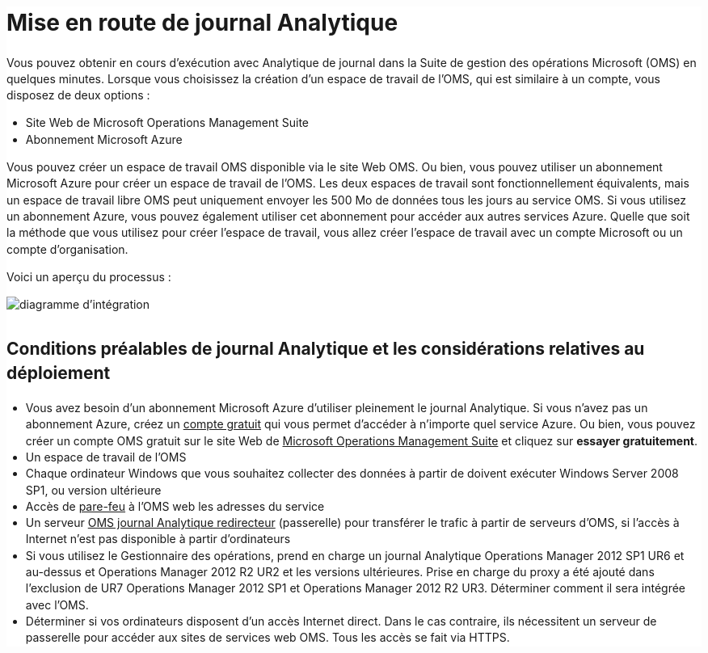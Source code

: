 <properties
    pageTitle="Mise en route de journal Analytique | Microsoft Azure"
    description="Vous pouvez obtenir en cours d’exécution avec Analytique de journal dans la Suite de gestion des opérations Microsoft (OMS) en quelques minutes."
    services="log-analytics"
    documentationCenter=""
    authors="bandersmsft"
    manager="jwhit"
    editor=""/>

<tags
    ms.service="log-analytics"
    ms.workload="na"
    ms.tgt_pltfrm="na"
    ms.devlang="na"
    ms.topic="get-started-article"
    ms.date="10/10/2016"
    ms.author="banders"/>


# <a name="get-started-with-log-analytics"></a>Mise en route de journal Analytique

Vous pouvez obtenir en cours d’exécution avec Analytique de journal dans la Suite de gestion des opérations Microsoft (OMS) en quelques minutes. Lorsque vous choisissez la création d’un espace de travail de l’OMS, qui est similaire à un compte, vous disposez de deux options :

- Site Web de Microsoft Operations Management Suite
- Abonnement Microsoft Azure

Vous pouvez créer un espace de travail OMS disponible via le site Web OMS. Ou bien, vous pouvez utiliser un abonnement Microsoft Azure pour créer un espace de travail de l’OMS. Les deux espaces de travail sont fonctionnellement équivalents, mais un espace de travail libre OMS peut uniquement envoyer les 500 Mo de données tous les jours au service OMS. Si vous utilisez un abonnement Azure, vous pouvez également utiliser cet abonnement pour accéder aux autres services Azure. Quelle que soit la méthode que vous utilisez pour créer l’espace de travail, vous allez créer l’espace de travail avec un compte Microsoft ou un compte d’organisation.

Voici un aperçu du processus :

![diagramme d’intégration](./media/log-analytics-get-started/oms-onboard-diagram.png)

## <a name="log-analytics-prerequisites-and-deployment-considerations"></a>Conditions préalables de journal Analytique et les considérations relatives au déploiement

- Vous avez besoin d’un abonnement Microsoft Azure d’utiliser pleinement le journal Analytique. Si vous n’avez pas un abonnement Azure, créez un [compte gratuit](https://azure.microsoft.com/free/) qui vous permet d’accéder à n’importe quel service Azure. Ou bien, vous pouvez créer un compte OMS gratuit sur le site Web de [Microsoft Operations Management Suite](http://microsoft.com/oms) et cliquez sur **essayer gratuitement**.
- Un espace de travail de l’OMS
- Chaque ordinateur Windows que vous souhaitez collecter des données à partir de doivent exécuter Windows Server 2008 SP1, ou version ultérieure
- Accès de [pare-feu](log-analytics-proxy-firewall.md) à l’OMS web les adresses du service
- Un serveur [OMS journal Analytique redirecteur](https://blogs.technet.microsoft.com/msoms/2016/03/17/oms-log-analytics-forwarder) (passerelle) pour transférer le trafic à partir de serveurs d’OMS, si l’accès à Internet n’est pas disponible à partir d’ordinateurs
- Si vous utilisez le Gestionnaire des opérations, prend en charge un journal Analytique Operations Manager 2012 SP1 UR6 et au-dessus et Operations Manager 2012 R2 UR2 et les versions ultérieures. Prise en charge du proxy a été ajouté dans l’exclusion de UR7 Operations Manager 2012 SP1 et Operations Manager 2012 R2 UR3. Déterminer comment il sera intégrée avec l’OMS.
- Déterminer si vos ordinateurs disposent d’un accès Internet direct. Dans le cas contraire, ils nécessitent un serveur de passerelle pour accéder aux sites de services web OMS. Tous les accès se fait via HTTPS.